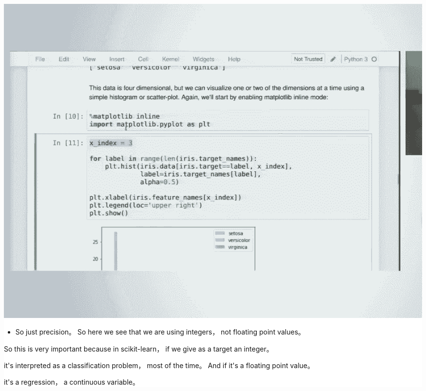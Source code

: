 ![](img/c04d678b99df1406ae3dbf232bf3d810_299.png)

 - So just precision。 So here we see that we are using integers， not floating point values。

 So this is very important because in scikit-learn， if we give as a target an integer。

 it's interpreted as a classification problem， most of the time。 And if it's a floating point value。

 it's a regression， a continuous variable。
